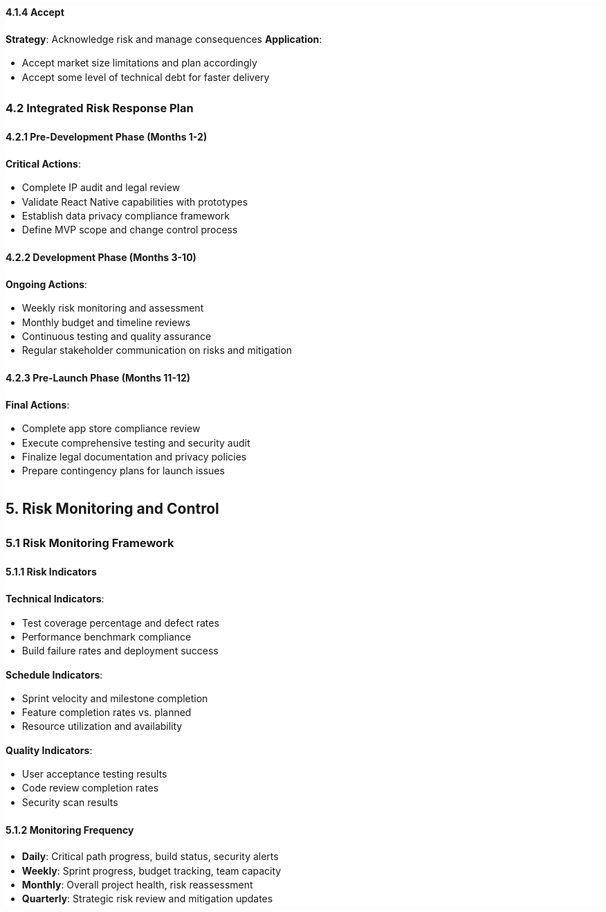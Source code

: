 #### 4.1.4 Accept
**Strategy**: Acknowledge risk and manage consequences
**Application**:
- Accept market size limitations and plan accordingly
- Accept some level of technical debt for faster delivery

### 4.2 Integrated Risk Response Plan

#### 4.2.1 Pre-Development Phase (Months 1-2)
**Critical Actions**:
- Complete IP audit and legal review
- Validate React Native capabilities with prototypes
- Establish data privacy compliance framework
- Define MVP scope and change control process

#### 4.2.2 Development Phase (Months 3-10)
**Ongoing Actions**:
- Weekly risk monitoring and assessment
- Monthly budget and timeline reviews
- Continuous testing and quality assurance
- Regular stakeholder communication on risks and mitigation

#### 4.2.3 Pre-Launch Phase (Months 11-12)
**Final Actions**:
- Complete app store compliance review
- Execute comprehensive testing and security audit
- Finalize legal documentation and privacy policies
- Prepare contingency plans for launch issues

## 5. Risk Monitoring and Control

### 5.1 Risk Monitoring Framework

#### 5.1.1 Risk Indicators
**Technical Indicators**:
- Test coverage percentage and defect rates
- Performance benchmark compliance
- Build failure rates and deployment success

**Schedule Indicators**:
- Sprint velocity and milestone completion
- Feature completion rates vs. planned
- Resource utilization and availability

**Quality Indicators**:
- User acceptance testing results
- Code review completion rates
- Security scan results

#### 5.1.2 Monitoring Frequency
- **Daily**: Critical path progress, build status, security alerts
- **Weekly**: Sprint progress, budget tracking, team capacity
- **Monthly**: Overall project health, risk reassessment
- **Quarterly**: Strategic risk review and mitigation updates
